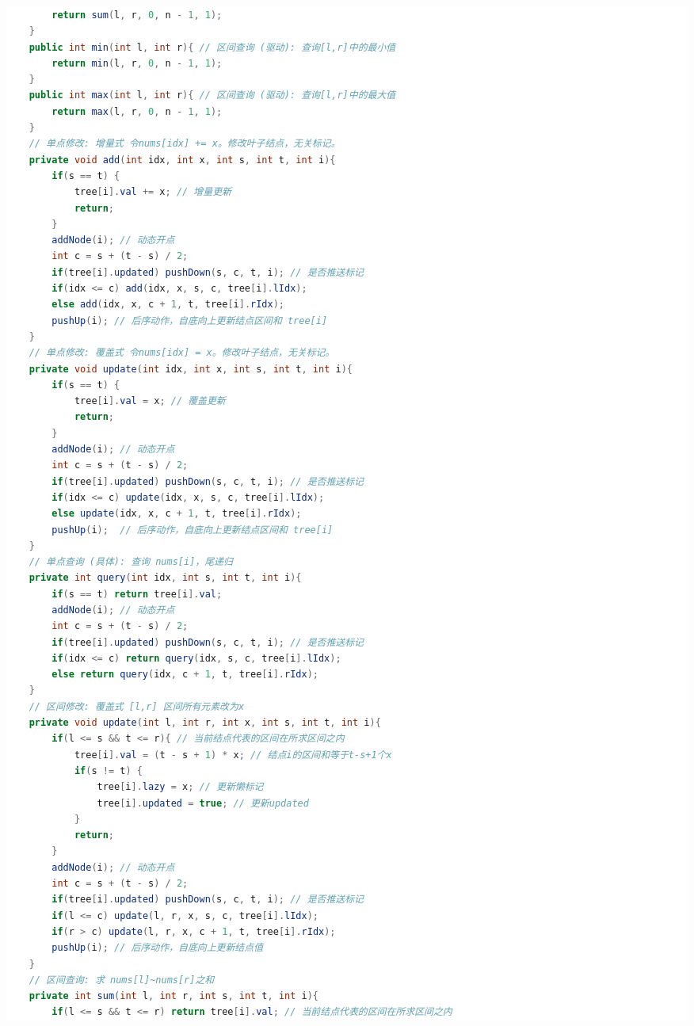 ```java
        return sum(l, r, 0, n - 1, 1);
    }
    public int min(int l, int r){ // 区间查询 (驱动): 查询[l,r]中的最小值
        return min(l, r, 0, n - 1, 1);
    }
    public int max(int l, int r){ // 区间查询 (驱动): 查询[l,r]中的最大值
        return max(l, r, 0, n - 1, 1);
    }
    // 单点修改: 增量式 令nums[idx] += x。修改叶子结点，无关标记。
    private void add(int idx, int x, int s, int t, int i){
        if(s == t) {
            tree[i].val += x; // 增量更新
            return;
        }
        addNode(i); // 动态开点
        int c = s + (t - s) / 2;
        if(tree[i].updated) pushDown(s, c, t, i); // 是否推送标记
        if(idx <= c) add(idx, x, s, c, tree[i].lIdx);
        else add(idx, x, c + 1, t, tree[i].rIdx);
        pushUp(i); // 后序动作，自底向上更新结点区间和 tree[i]
    }
    // 单点修改: 覆盖式 令nums[idx] = x。修改叶子结点，无关标记。
    private void update(int idx, int x, int s, int t, int i){
        if(s == t) {
            tree[i].val = x; // 覆盖更新
            return;
        }
        addNode(i); // 动态开点
        int c = s + (t - s) / 2;
        if(tree[i].updated) pushDown(s, c, t, i); // 是否推送标记
        if(idx <= c) update(idx, x, s, c, tree[i].lIdx);
        else update(idx, x, c + 1, t, tree[i].rIdx);
        pushUp(i);  // 后序动作，自底向上更新结点区间和 tree[i]
    }
    // 单点查询 (具体): 查询 nums[i]，尾递归
    private int query(int idx, int s, int t, int i){
        if(s == t) return tree[i].val;
        addNode(i); // 动态开点
        int c = s + (t - s) / 2;
        if(tree[i].updated) pushDown(s, c, t, i); // 是否推送标记
        if(idx <= c) return query(idx, s, c, tree[i].lIdx);
        else return query(idx, c + 1, t, tree[i].rIdx);
    }
    // 区间修改: 覆盖式 [l,r] 区间所有元素改为x
    private void update(int l, int r, int x, int s, int t, int i){
        if(l <= s && t <= r){ // 当前结点代表的区间在所求区间之内
            tree[i].val = (t - s + 1) * x; // 结点i的区间和等于t-s+1个x
            if(s != t) {
                tree[i].lazy = x; // 更新懒标记
                tree[i].updated = true; // 更新updated
            }
            return;
        }
        addNode(i); // 动态开点
        int c = s + (t - s) / 2;
        if(tree[i].updated) pushDown(s, c, t, i); // 是否推送标记
        if(l <= c) update(l, r, x, s, c, tree[i].lIdx);
        if(r > c) update(l, r, x, c + 1, t, tree[i].rIdx);
        pushUp(i); // 后序动作，自底向上更新结点值
    }
    // 区间查询: 求 nums[l]~nums[r]之和
    private int sum(int l, int r, int s, int t, int i){
        if(l <= s && t <= r) return tree[i].val; // 当前结点代表的区间在所求区间之内
```